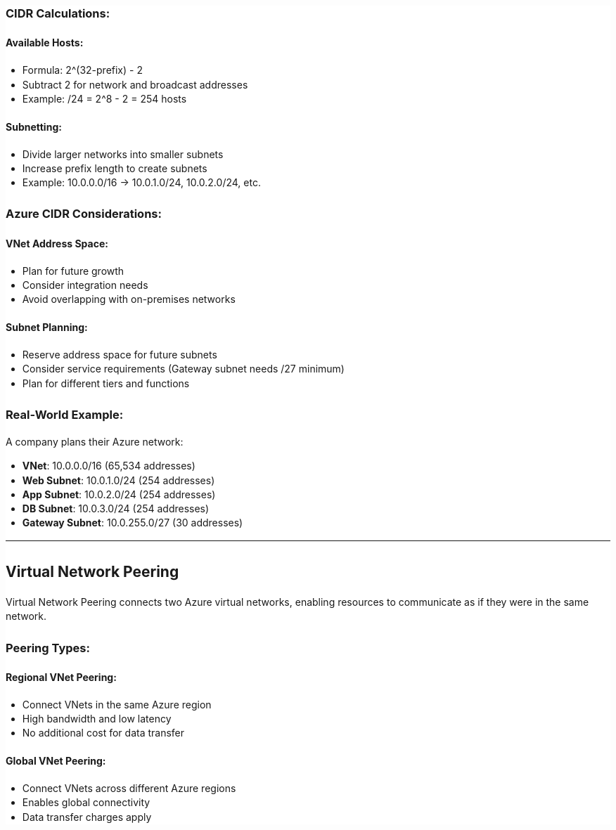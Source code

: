 ### CIDR Calculations:

#### Available Hosts:
- Formula: 2^(32-prefix) - 2
- Subtract 2 for network and broadcast addresses
- Example: /24 = 2^8 - 2 = 254 hosts

#### Subnetting:
- Divide larger networks into smaller subnets
- Increase prefix length to create subnets
- Example: 10.0.0.0/16 → 10.0.1.0/24, 10.0.2.0/24, etc.

### Azure CIDR Considerations:

#### VNet Address Space:
- Plan for future growth
- Consider integration needs
- Avoid overlapping with on-premises networks

#### Subnet Planning:
- Reserve address space for future subnets
- Consider service requirements (Gateway subnet needs /27 minimum)
- Plan for different tiers and functions

### Real-World Example:
A company plans their Azure network:
- **VNet**: 10.0.0.0/16 (65,534 addresses)
- **Web Subnet**: 10.0.1.0/24 (254 addresses)
- **App Subnet**: 10.0.2.0/24 (254 addresses)
- **DB Subnet**: 10.0.3.0/24 (254 addresses)
- **Gateway Subnet**: 10.0.255.0/27 (30 addresses)

---

## Virtual Network Peering

Virtual Network Peering connects two Azure virtual networks, enabling resources to communicate as if they were in the same network.

### Peering Types:

#### Regional VNet Peering:
- Connect VNets in the same Azure region
- High bandwidth and low latency
- No additional cost for data transfer

#### Global VNet Peering:
- Connect VNets across different Azure regions
- Enables global connectivity
- Data transfer charges apply
